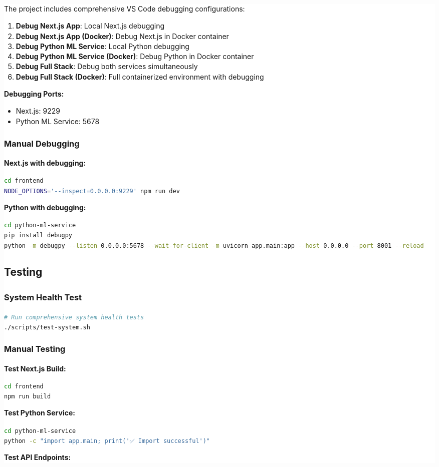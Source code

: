 The project includes comprehensive VS Code debugging configurations:

1. **Debug Next.js App**: Local Next.js debugging
2. **Debug Next.js App (Docker)**: Debug Next.js in Docker container
3. **Debug Python ML Service**: Local Python debugging
4. **Debug Python ML Service (Docker)**: Debug Python in Docker container
5. **Debug Full Stack**: Debug both services simultaneously
6. **Debug Full Stack (Docker)**: Full containerized environment with debugging

**Debugging Ports:**

- Next.js: 9229
- Python ML Service: 5678

### Manual Debugging

**Next.js with debugging:**

```bash
cd frontend
NODE_OPTIONS='--inspect=0.0.0.0:9229' npm run dev
```

**Python with debugging:**

```bash
cd python-ml-service
pip install debugpy
python -m debugpy --listen 0.0.0.0:5678 --wait-for-client -m uvicorn app.main:app --host 0.0.0.0 --port 8001 --reload
```

## Testing

### System Health Test

```bash
# Run comprehensive system health tests
./scripts/test-system.sh
```

### Manual Testing

**Test Next.js Build:**

```bash
cd frontend
npm run build
```

**Test Python Service:**

```bash
cd python-ml-service
python -c "import app.main; print('✅ Import successful')"
```

**Test API Endpoints:**
